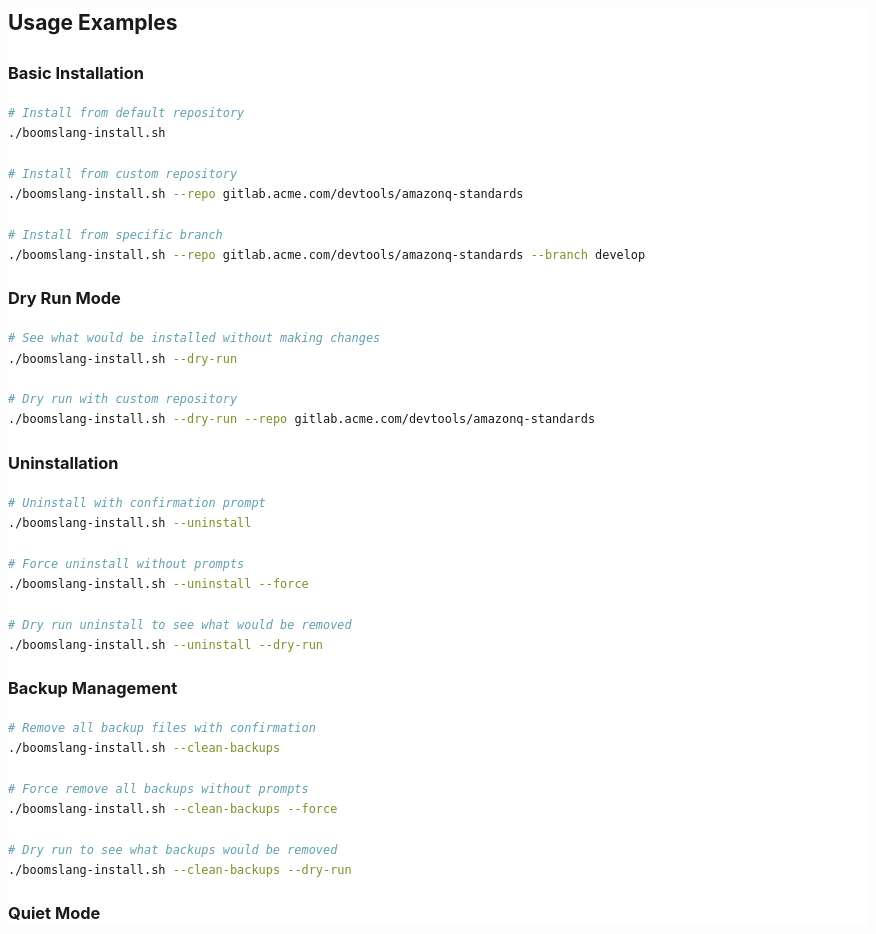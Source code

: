 ## Usage Examples

### Basic Installation

```bash
# Install from default repository
./boomslang-install.sh

# Install from custom repository
./boomslang-install.sh --repo gitlab.acme.com/devtools/amazonq-standards

# Install from specific branch
./boomslang-install.sh --repo gitlab.acme.com/devtools/amazonq-standards --branch develop
```

### Dry Run Mode

```bash
# See what would be installed without making changes
./boomslang-install.sh --dry-run

# Dry run with custom repository
./boomslang-install.sh --dry-run --repo gitlab.acme.com/devtools/amazonq-standards
```

### Uninstallation

```bash
# Uninstall with confirmation prompt
./boomslang-install.sh --uninstall

# Force uninstall without prompts
./boomslang-install.sh --uninstall --force

# Dry run uninstall to see what would be removed
./boomslang-install.sh --uninstall --dry-run
```

### Backup Management

```bash
# Remove all backup files with confirmation
./boomslang-install.sh --clean-backups

# Force remove all backups without prompts
./boomslang-install.sh --clean-backups --force

# Dry run to see what backups would be removed
./boomslang-install.sh --clean-backups --dry-run
```

### Quiet Mode
